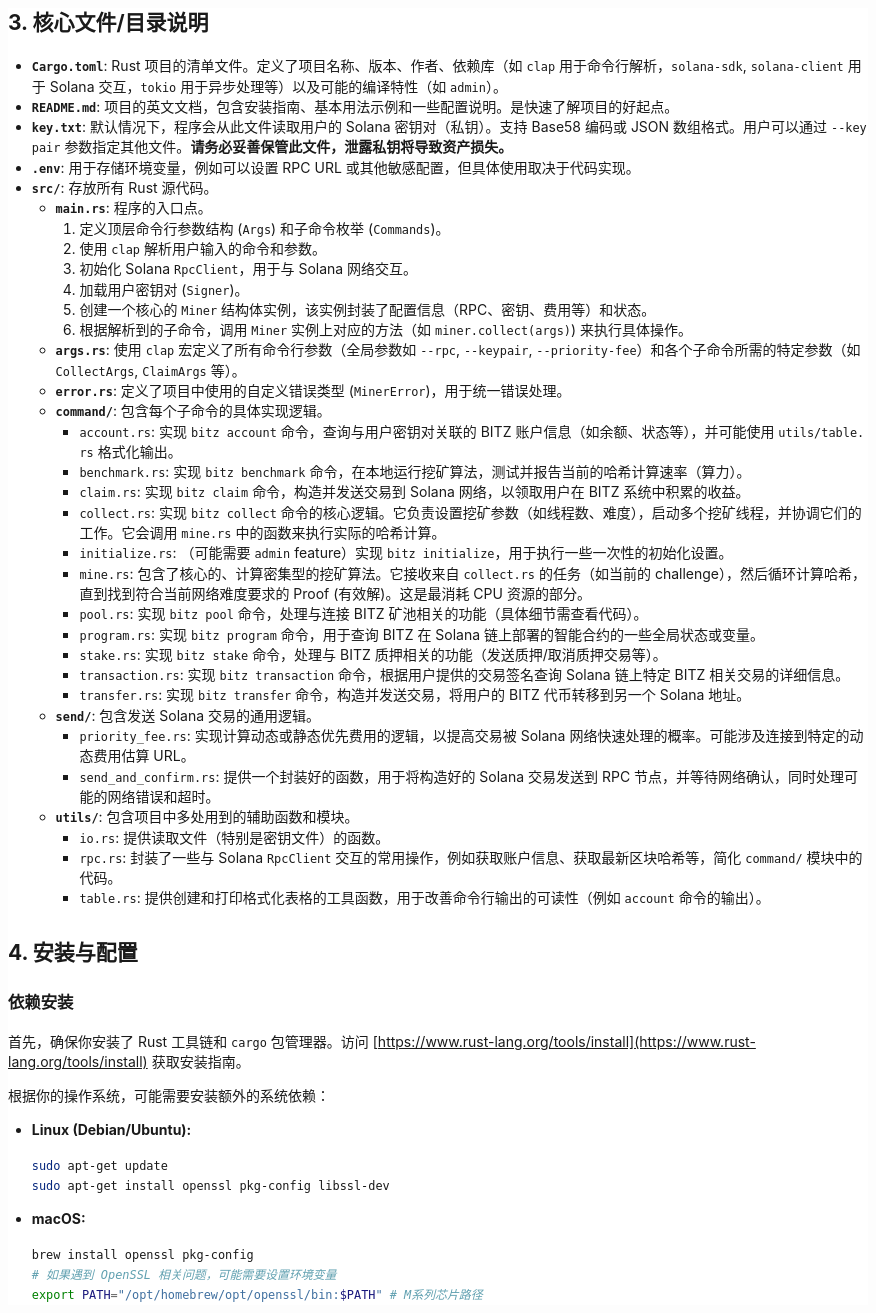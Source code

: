 ## 3. 核心文件/目录说明

*   **`Cargo.toml`**: Rust 项目的清单文件。定义了项目名称、版本、作者、依赖库（如 `clap` 用于命令行解析，`solana-sdk`, `solana-client` 用于 Solana 交互，`tokio` 用于异步处理等）以及可能的编译特性（如 `admin`）。
*   **`README.md`**: 项目的英文文档，包含安装指南、基本用法示例和一些配置说明。是快速了解项目的好起点。
*   **`key.txt`**: 默认情况下，程序会从此文件读取用户的 Solana 密钥对（私钥）。支持 Base58 编码或 JSON 数组格式。用户可以通过 `--keypair` 参数指定其他文件。**请务必妥善保管此文件，泄露私钥将导致资产损失。**
*   **`.env`**: 用于存储环境变量，例如可以设置 RPC URL 或其他敏感配置，但具体使用取决于代码实现。
*   **`src/`**: 存放所有 Rust 源代码。
    *   **`main.rs`**: 程序的入口点。
        1.  定义顶层命令行参数结构 (`Args`) 和子命令枚举 (`Commands`)。
        2.  使用 `clap` 解析用户输入的命令和参数。
        3.  初始化 Solana `RpcClient`，用于与 Solana 网络交互。
        4.  加载用户密钥对 (`Signer`)。
        5.  创建一个核心的 `Miner` 结构体实例，该实例封装了配置信息（RPC、密钥、费用等）和状态。
        6.  根据解析到的子命令，调用 `Miner` 实例上对应的方法（如 `miner.collect(args)`) 来执行具体操作。
    *   **`args.rs`**: 使用 `clap` 宏定义了所有命令行参数（全局参数如 `--rpc`, `--keypair`, `--priority-fee`）和各个子命令所需的特定参数（如 `CollectArgs`, `ClaimArgs` 等）。
    *   **`error.rs`**: 定义了项目中使用的自定义错误类型 (`MinerError`)，用于统一错误处理。
    *   **`command/`**: 包含每个子命令的具体实现逻辑。
        *   `account.rs`: 实现 `bitz account` 命令，查询与用户密钥对关联的 BITZ 账户信息（如余额、状态等），并可能使用 `utils/table.rs` 格式化输出。
        *   `benchmark.rs`: 实现 `bitz benchmark` 命令，在本地运行挖矿算法，测试并报告当前的哈希计算速率（算力）。
        *   `claim.rs`: 实现 `bitz claim` 命令，构造并发送交易到 Solana 网络，以领取用户在 BITZ 系统中积累的收益。
        *   `collect.rs`: 实现 `bitz collect` 命令的核心逻辑。它负责设置挖矿参数（如线程数、难度），启动多个挖矿线程，并协调它们的工作。它会调用 `mine.rs` 中的函数来执行实际的哈希计算。
        *   `initialize.rs`: （可能需要 `admin` feature）实现 `bitz initialize`，用于执行一些一次性的初始化设置。
        *   `mine.rs`: 包含了核心的、计算密集型的挖矿算法。它接收来自 `collect.rs` 的任务（如当前的 challenge），然后循环计算哈希，直到找到符合当前网络难度要求的 Proof (有效解)。这是最消耗 CPU 资源的部分。
        *   `pool.rs`: 实现 `bitz pool` 命令，处理与连接 BITZ 矿池相关的功能（具体细节需查看代码）。
        *   `program.rs`: 实现 `bitz program` 命令，用于查询 BITZ 在 Solana 链上部署的智能合约的一些全局状态或变量。
        *   `stake.rs`: 实现 `bitz stake` 命令，处理与 BITZ 质押相关的功能（发送质押/取消质押交易等）。
        *   `transaction.rs`: 实现 `bitz transaction` 命令，根据用户提供的交易签名查询 Solana 链上特定 BITZ 相关交易的详细信息。
        *   `transfer.rs`: 实现 `bitz transfer` 命令，构造并发送交易，将用户的 BITZ 代币转移到另一个 Solana 地址。
    *   **`send/`**: 包含发送 Solana 交易的通用逻辑。
        *   `priority_fee.rs`: 实现计算动态或静态优先费用的逻辑，以提高交易被 Solana 网络快速处理的概率。可能涉及连接到特定的动态费用估算 URL。
        *   `send_and_confirm.rs`: 提供一个封装好的函数，用于将构造好的 Solana 交易发送到 RPC 节点，并等待网络确认，同时处理可能的网络错误和超时。
    *   **`utils/`**: 包含项目中多处用到的辅助函数和模块。
        *   `io.rs`: 提供读取文件（特别是密钥文件）的函数。
        *   `rpc.rs`: 封装了一些与 Solana `RpcClient` 交互的常用操作，例如获取账户信息、获取最新区块哈希等，简化 `command/` 模块中的代码。
        *   `table.rs`: 提供创建和打印格式化表格的工具函数，用于改善命令行输出的可读性（例如 `account` 命令的输出）。

## 4. 安装与配置

### 依赖安装

首先，确保你安装了 Rust 工具链和 `cargo` 包管理器。访问 [https://www.rust-lang.org/tools/install](https://www.rust-lang.org/tools/install) 获取安装指南。

根据你的操作系统，可能需要安装额外的系统依赖：

*   **Linux (Debian/Ubuntu):**
    ```bash
    sudo apt-get update
    sudo apt-get install openssl pkg-config libssl-dev
    ```
*   **macOS:**
    ```bash
    brew install openssl pkg-config
    # 如果遇到 OpenSSL 相关问题，可能需要设置环境变量
    export PATH="/opt/homebrew/opt/openssl/bin:$PATH" # M系列芯片路径